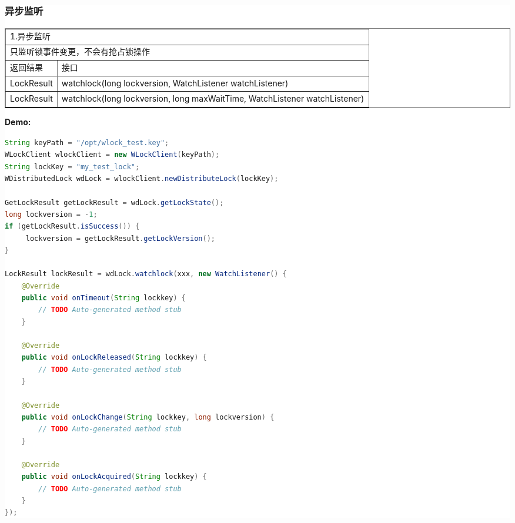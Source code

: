 ### 异步监听

<table border="异步监听">
    <tr>
        <td colspan="2">1.异步监听</td>
    </tr>
    <tr>
        <td colspan="2">只监听锁事件变更，不会有抢占锁操作</td>
    </tr>
    <tr>
        <td>返回结果</td>
        <td>接口</td>
    <tr>
    <tr>
        <td>LockResult</td>
        <td>watchlock(long lockversion, WatchListener watchListener)</td>
    </tr>
    <tr>
        <td>LockResult</td>
        <td>watchlock(long lockversion, long maxWaitTime, WatchListener watchListener)</td>
	</tr>
</table>


**Demo:**

```java
String keyPath = "/opt/wlock_test.key";
WLockClient wlockClient = new WLockClient(keyPath);
String lockKey = "my_test_lock";
WDistributedLock wdLock = wlockClient.newDistributeLock(lockKey);

GetLockResult getLockResult = wdLock.getLockState();
long lockversion = -1;
if (getLockResult.isSuccess()) {
	 lockversion = getLockResult.getLockVersion();
}

LockResult lockResult = wdLock.watchlock(xxx, new WatchListener() {
	@Override
	public void onTimeout(String lockkey) {
		// TODO Auto-generated method stub
	}
							
	@Override
	public void onLockReleased(String lockkey) {
		// TODO Auto-generated method stub
	}
							
	@Override
	public void onLockChange(String lockkey, long lockversion) {
		// TODO Auto-generated method stub
	}
							
	@Override
	public void onLockAcquired(String lockkey) {
		// TODO Auto-generated method stub
	}
});
```
